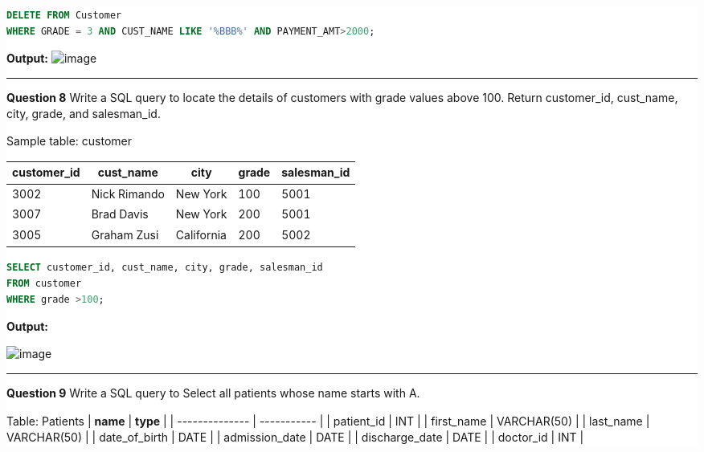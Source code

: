 


```sql
DELETE FROM Customer 
WHERE GRADE = 3 AND CUST_NAME LIKE '%BBB%' AND PAYMENT_AMT>2000;
```

**Output:**
<img width="1878" height="303" alt="image" src="https://github.com/user-attachments/assets/74613f4e-3839-48eb-98a7-36191f22a77e" />

----
**Question 8**
   Write a SQL query to locate the details of customers with grade values above 100. Return customer_id, cust_name, city, grade, and salesman_id.

Sample table: customer

| **customer_id** | **cust_name** | **city**   | **grade** | **salesman_id** |
| --------------- | ------------- | ---------- | --------- | --------------- |
| 3002            | Nick Rimando  | New York   | 100       | 5001            |
| 3007            | Brad Davis    | New York   | 200       | 5001            |
| 3005            | Graham Zusi   | California | 200       | 5002            |


```sql
SELECT customer_id, cust_name, city, grade, salesman_id
FROM customer 
WHERE grade >100;

```

**Output:**

<img width="928" height="342" alt="image" src="https://github.com/user-attachments/assets/6cff9fda-adbb-4717-861e-b412235ecafe" />

------
**Question 9**
Write a SQL query to Select all patients whose name starts with A.

Table: Patients
| **name**       | **type**    |
| -------------- | ----------- |
| patient_id     | INT         |
| first_name     | VARCHAR(50) |
| last_name      | VARCHAR(50) |
| date_of_birth  | DATE        |
| admission_date | DATE        |
| discharge_date | DATE        |
| doctor_id      | INT         |
